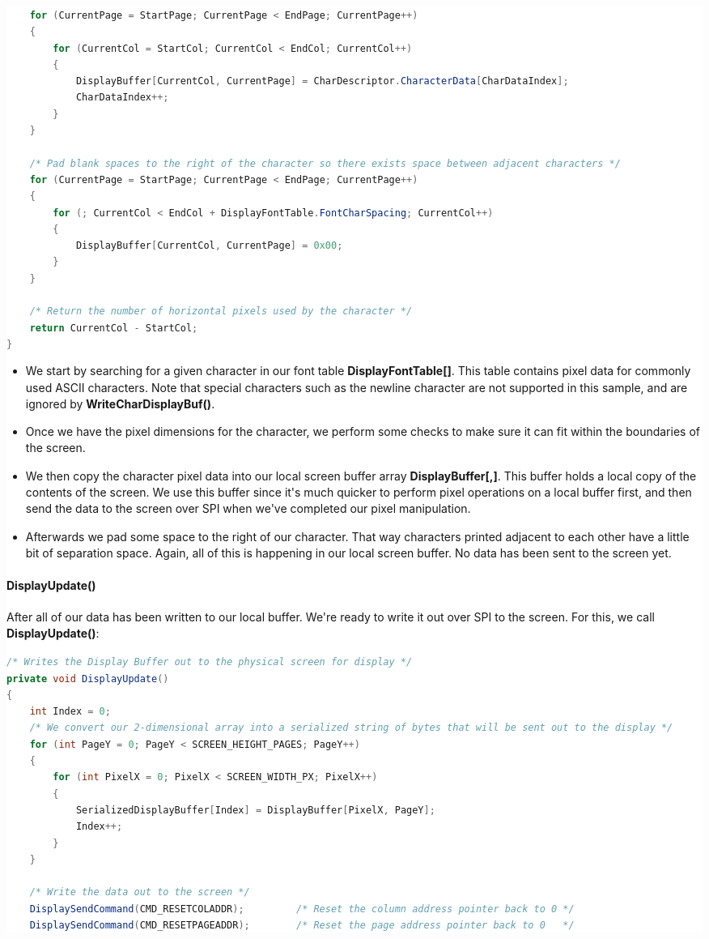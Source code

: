 ```csharp
    for (CurrentPage = StartPage; CurrentPage < EndPage; CurrentPage++)
    {
        for (CurrentCol = StartCol; CurrentCol < EndCol; CurrentCol++)
        {
            DisplayBuffer[CurrentCol, CurrentPage] = CharDescriptor.CharacterData[CharDataIndex];
            CharDataIndex++;
        }
    }

    /* Pad blank spaces to the right of the character so there exists space between adjacent characters */
    for (CurrentPage = StartPage; CurrentPage < EndPage; CurrentPage++)
    {
        for (; CurrentCol < EndCol + DisplayFontTable.FontCharSpacing; CurrentCol++)
        {
            DisplayBuffer[CurrentCol, CurrentPage] = 0x00;
        }
    }

    /* Return the number of horizontal pixels used by the character */
    return CurrentCol - StartCol;
}
```

* We start by searching for a given character in our font table **DisplayFontTable[]**. This table contains pixel data for commonly used ASCII characters.
Note that special characters such as the newline character are not supported in this sample, and are ignored by **WriteCharDisplayBuf()**.

* Once we have the pixel dimensions for the character, we perform some checks to make sure it can fit within the boundaries of the screen.

* We then copy the character pixel data into our local screen buffer array **DisplayBuffer[,]**. This buffer holds a local copy of the contents of the screen.
We use this buffer since it's much quicker to perform pixel operations on a local buffer first, and then send the data to the screen over SPI when we've completed our pixel manipulation.

* Afterwards we pad some space to the right of our character. That way characters printed adjacent to each other have a little bit of separation space.
Again, all of this is happening in our local screen buffer. No data has been sent to the screen yet.


#### DisplayUpdate()
After all of our data has been written to our local buffer. We're ready to write it out over SPI to the screen. For this, we call **DisplayUpdate()**:

```csharp
/* Writes the Display Buffer out to the physical screen for display */
private void DisplayUpdate()
{
    int Index = 0;
    /* We convert our 2-dimensional array into a serialized string of bytes that will be sent out to the display */
    for (int PageY = 0; PageY < SCREEN_HEIGHT_PAGES; PageY++)
    {
        for (int PixelX = 0; PixelX < SCREEN_WIDTH_PX; PixelX++)
        {
            SerializedDisplayBuffer[Index] = DisplayBuffer[PixelX, PageY];
            Index++;
        }
    }

    /* Write the data out to the screen */
    DisplaySendCommand(CMD_RESETCOLADDR);         /* Reset the column address pointer back to 0 */
    DisplaySendCommand(CMD_RESETPAGEADDR);        /* Reset the page address pointer back to 0   */
```